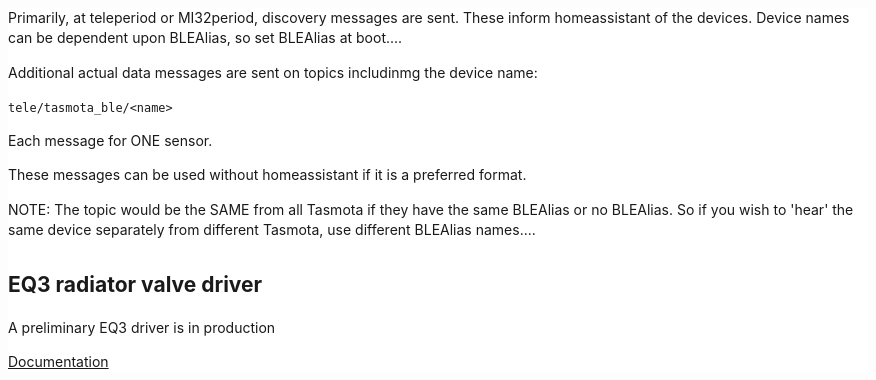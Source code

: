 Primarily, at teleperiod or MI32period, discovery messages are sent.  These inform homeassistant of the devices.  Device names can be dependent upon BLEAlias, so set BLEAlias at boot....

Additional actual data messages are sent on topics includinmg the device name:

```
tele/tasmota_ble/<name>
```

Each message for ONE sensor.

These messages can be used without homeassistant if it is a preferred format.

NOTE: The topic would be the SAME from all Tasmota if they have the same BLEAlias or no BLEAlias.  So if you wish to 'hear' the same device separately from different Tasmota, use different BLEAlias names.... 


## EQ3 radiator valve driver

A preliminary EQ3 driver is in production

[Documentation](EQ3-TRV_with_BLE-ESP32.md) 


